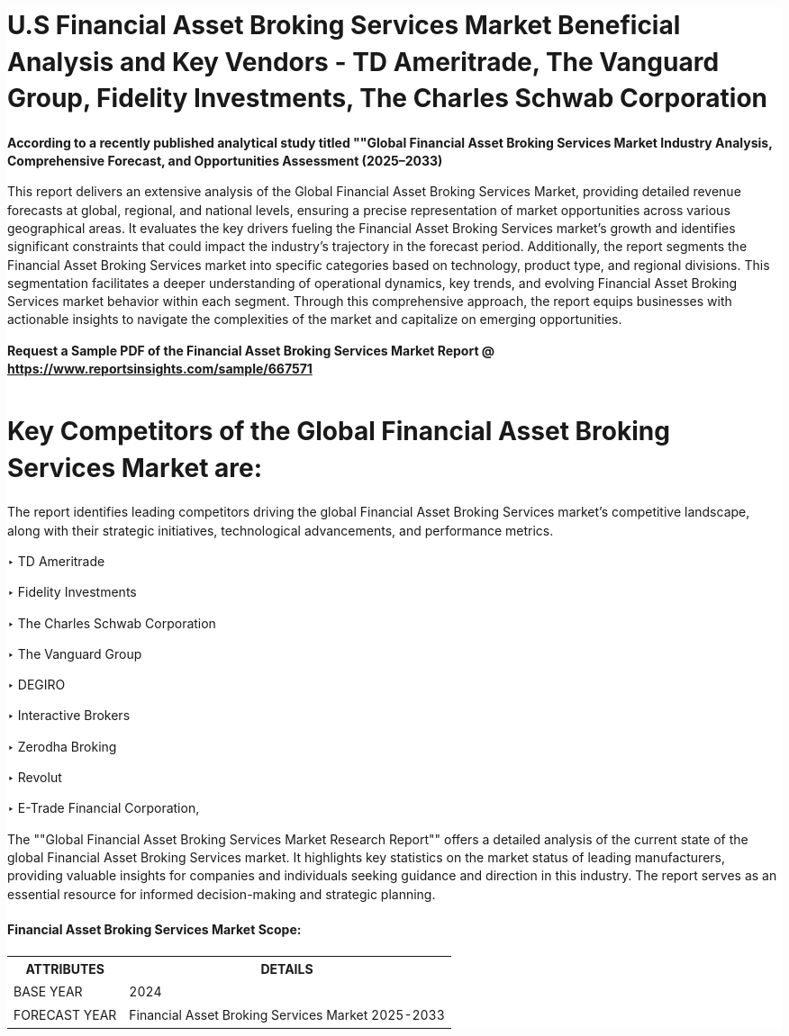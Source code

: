 # U.S Financial Asset Broking Services Market Beneficial Analysis and Key Vendors - TD Ameritrade, The Vanguard Group, Fidelity Investments, The Charles Schwab Corporation

<strong>According to a recently published analytical study titled ""Global Financial Asset Broking Services Market Industry Analysis, Comprehensive Forecast, and Opportunities Assessment (2025–2033)</strong>

 This report delivers an extensive analysis of the Global Financial Asset Broking Services Market, providing detailed revenue forecasts at global, regional, and national levels, ensuring a precise representation of market opportunities across various geographical areas. It evaluates the key drivers fueling the Financial Asset Broking Services market’s growth and identifies significant constraints that could impact the industry’s trajectory in the forecast period. Additionally, the report segments the Financial Asset Broking Services market into specific categories based on technology, product type, and regional divisions. This segmentation facilitates a deeper understanding of operational dynamics, key trends, and evolving Financial Asset Broking Services market behavior within each segment. Through this comprehensive approach, the report equips businesses with actionable insights to navigate the complexities of the market and capitalize on emerging opportunities.

<strong>Request a Sample PDF of the Financial Asset Broking Services Market Report </strong><strong>@<a href=https://www.reportsinsights.com/sample/667571> https://www.reportsinsights.com/sample/667571</a></strong></font>

# <strong>Key Competitors of the Global Financial Asset Broking Services Market are:</strong>

The report identifies leading competitors driving the global Financial Asset Broking Services market’s competitive landscape, along with their strategic initiatives, technological advancements, and performance metrics.

‣ TD Ameritrade

‣ Fidelity Investments

‣ The Charles Schwab Corporation

‣ The Vanguard Group

‣ DEGIRO

‣ Interactive Brokers

‣ Zerodha Broking

‣ Revolut

‣ E-Trade Financial Corporation,

The ""Global Financial Asset Broking Services Market Research Report"" offers a detailed analysis of the current state of the global Financial Asset Broking Services market. It highlights key statistics on the market status of leading manufacturers, providing valuable insights for companies and individuals seeking guidance and direction in this industry. The report serves as an essential resource for informed decision-making and strategic planning.

<h4>Financial Asset Broking Services Market Scope:</h4>
<table>
<tr>
<th>ATTRIBUTES</th>
<th>DETAILS</th>
</tr>
<tr>
<td>BASE YEAR</td>
<td>2024</td>
</tr>
<tr>
<td>FORECAST YEAR</td>
<td>Financial Asset Broking Services Market 2025-2033</td>
</tr>